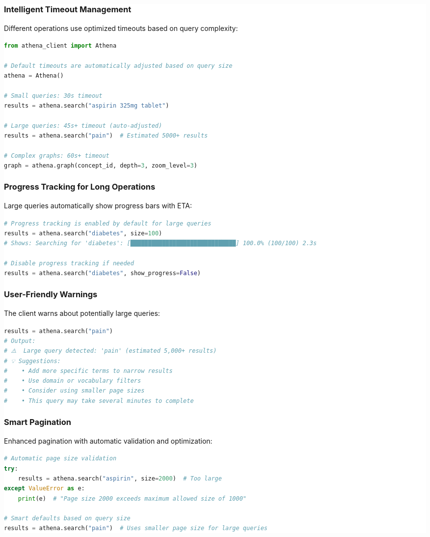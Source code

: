 ### Intelligent Timeout Management

Different operations use optimized timeouts based on query complexity:

```python
from athena_client import Athena

# Default timeouts are automatically adjusted based on query size
athena = Athena()

# Small queries: 30s timeout
results = athena.search("aspirin 325mg tablet")

# Large queries: 45s+ timeout (auto-adjusted)
results = athena.search("pain")  # Estimated 5000+ results

# Complex graphs: 60s+ timeout
graph = athena.graph(concept_id, depth=3, zoom_level=3)
```

### Progress Tracking for Long Operations

Large queries automatically show progress bars with ETA:

```python
# Progress tracking is enabled by default for large queries
results = athena.search("diabetes", size=100)
# Shows: Searching for 'diabetes': [██████████████████████████████] 100.0% (100/100) 2.3s

# Disable progress tracking if needed
results = athena.search("diabetes", show_progress=False)
```

### User-Friendly Warnings

The client warns about potentially large queries:

```python
results = athena.search("pain")
# Output:
# ⚠️  Large query detected: 'pain' (estimated 5,000+ results)
# 💡 Suggestions:
#    • Add more specific terms to narrow results
#    • Use domain or vocabulary filters
#    • Consider using smaller page sizes
#    • This query may take several minutes to complete
```

### Smart Pagination

Enhanced pagination with automatic validation and optimization:

```python
# Automatic page size validation
try:
    results = athena.search("aspirin", size=2000)  # Too large
except ValueError as e:
    print(e)  # "Page size 2000 exceeds maximum allowed size of 1000"

# Smart defaults based on query size
results = athena.search("pain")  # Uses smaller page size for large queries
```
